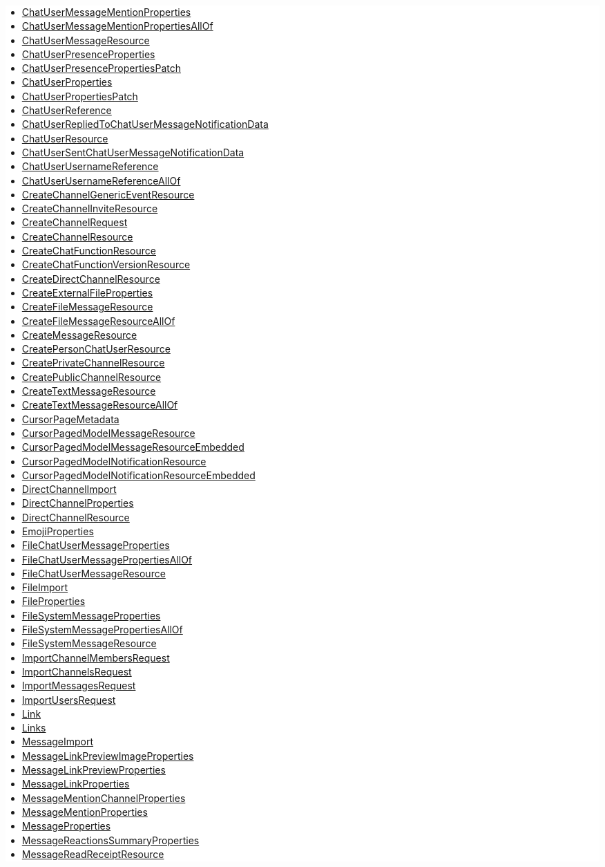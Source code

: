  - [ChatUserMessageMentionProperties](docs/ChatUserMessageMentionProperties.md)
 - [ChatUserMessageMentionPropertiesAllOf](docs/ChatUserMessageMentionPropertiesAllOf.md)
 - [ChatUserMessageResource](docs/ChatUserMessageResource.md)
 - [ChatUserPresenceProperties](docs/ChatUserPresenceProperties.md)
 - [ChatUserPresencePropertiesPatch](docs/ChatUserPresencePropertiesPatch.md)
 - [ChatUserProperties](docs/ChatUserProperties.md)
 - [ChatUserPropertiesPatch](docs/ChatUserPropertiesPatch.md)
 - [ChatUserReference](docs/ChatUserReference.md)
 - [ChatUserRepliedToChatUserMessageNotificationData](docs/ChatUserRepliedToChatUserMessageNotificationData.md)
 - [ChatUserResource](docs/ChatUserResource.md)
 - [ChatUserSentChatUserMessageNotificationData](docs/ChatUserSentChatUserMessageNotificationData.md)
 - [ChatUserUsernameReference](docs/ChatUserUsernameReference.md)
 - [ChatUserUsernameReferenceAllOf](docs/ChatUserUsernameReferenceAllOf.md)
 - [CreateChannelGenericEventResource](docs/CreateChannelGenericEventResource.md)
 - [CreateChannelInviteResource](docs/CreateChannelInviteResource.md)
 - [CreateChannelRequest](docs/CreateChannelRequest.md)
 - [CreateChannelResource](docs/CreateChannelResource.md)
 - [CreateChatFunctionResource](docs/CreateChatFunctionResource.md)
 - [CreateChatFunctionVersionResource](docs/CreateChatFunctionVersionResource.md)
 - [CreateDirectChannelResource](docs/CreateDirectChannelResource.md)
 - [CreateExternalFileProperties](docs/CreateExternalFileProperties.md)
 - [CreateFileMessageResource](docs/CreateFileMessageResource.md)
 - [CreateFileMessageResourceAllOf](docs/CreateFileMessageResourceAllOf.md)
 - [CreateMessageResource](docs/CreateMessageResource.md)
 - [CreatePersonChatUserResource](docs/CreatePersonChatUserResource.md)
 - [CreatePrivateChannelResource](docs/CreatePrivateChannelResource.md)
 - [CreatePublicChannelResource](docs/CreatePublicChannelResource.md)
 - [CreateTextMessageResource](docs/CreateTextMessageResource.md)
 - [CreateTextMessageResourceAllOf](docs/CreateTextMessageResourceAllOf.md)
 - [CursorPageMetadata](docs/CursorPageMetadata.md)
 - [CursorPagedModelMessageResource](docs/CursorPagedModelMessageResource.md)
 - [CursorPagedModelMessageResourceEmbedded](docs/CursorPagedModelMessageResourceEmbedded.md)
 - [CursorPagedModelNotificationResource](docs/CursorPagedModelNotificationResource.md)
 - [CursorPagedModelNotificationResourceEmbedded](docs/CursorPagedModelNotificationResourceEmbedded.md)
 - [DirectChannelImport](docs/DirectChannelImport.md)
 - [DirectChannelProperties](docs/DirectChannelProperties.md)
 - [DirectChannelResource](docs/DirectChannelResource.md)
 - [EmojiProperties](docs/EmojiProperties.md)
 - [FileChatUserMessageProperties](docs/FileChatUserMessageProperties.md)
 - [FileChatUserMessagePropertiesAllOf](docs/FileChatUserMessagePropertiesAllOf.md)
 - [FileChatUserMessageResource](docs/FileChatUserMessageResource.md)
 - [FileImport](docs/FileImport.md)
 - [FileProperties](docs/FileProperties.md)
 - [FileSystemMessageProperties](docs/FileSystemMessageProperties.md)
 - [FileSystemMessagePropertiesAllOf](docs/FileSystemMessagePropertiesAllOf.md)
 - [FileSystemMessageResource](docs/FileSystemMessageResource.md)
 - [ImportChannelMembersRequest](docs/ImportChannelMembersRequest.md)
 - [ImportChannelsRequest](docs/ImportChannelsRequest.md)
 - [ImportMessagesRequest](docs/ImportMessagesRequest.md)
 - [ImportUsersRequest](docs/ImportUsersRequest.md)
 - [Link](docs/Link.md)
 - [Links](docs/Links.md)
 - [MessageImport](docs/MessageImport.md)
 - [MessageLinkPreviewImageProperties](docs/MessageLinkPreviewImageProperties.md)
 - [MessageLinkPreviewProperties](docs/MessageLinkPreviewProperties.md)
 - [MessageLinkProperties](docs/MessageLinkProperties.md)
 - [MessageMentionChannelProperties](docs/MessageMentionChannelProperties.md)
 - [MessageMentionProperties](docs/MessageMentionProperties.md)
 - [MessageProperties](docs/MessageProperties.md)
 - [MessageReactionsSummaryProperties](docs/MessageReactionsSummaryProperties.md)
 - [MessageReadReceiptResource](docs/MessageReadReceiptResource.md)